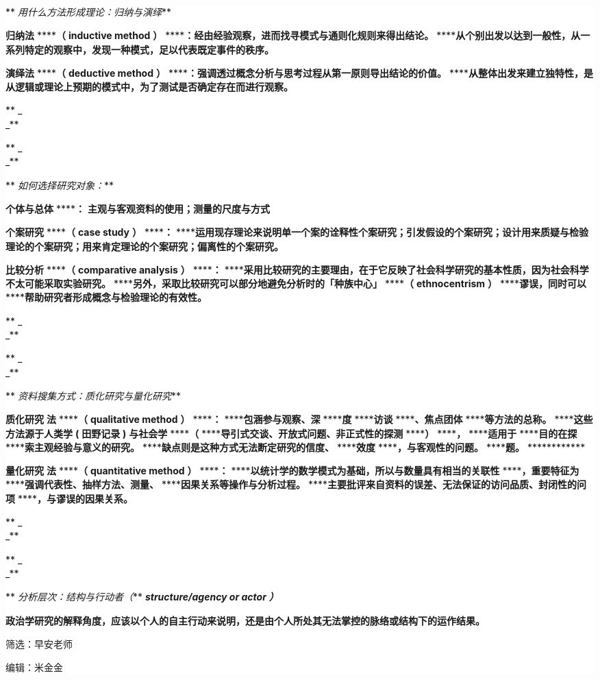  ** _用什么方法形成理论：归纳与演绎_**

 **归纳法** ******（** **inductive method** **）**
******：经由经验观察，进而找寻模式与通则化规则来得出结论。**
******从个别出发以达到一般性，从一系列特定的观察中，发现一种模式，足以代表既定事件的秩序。**

 **演绎法** ******（** **deductive method** **）**
******：强调透过概念分析与思考过程从第一原则导出结论的价值。**
******从整体出发来建立独特性，是从逻辑或理论上预期的模式中，为了测试是否确定存在而进行观察。**

 ** _  
_**

 ** _  
_**

 ** _如何选择研究对象：_**

 **个体与总体** ******：** **主观与客观资料的使用；测量的尺度与方式**

 **个案研究** ******（** **case study** **）** ******：**
******运用现存理论来说明单一个案的诠释性个案研究；引发假设的个案研究；设计用来质疑与检验理论的个案研究；用来肯定理论的个案研究；偏离性的个案研究。**

 **比较分析** ******（** **comparative analysis** **）** ******：**
******采用比较研究的主要理由，在于它反映了社会科学研究的基本性质，因为社会科学不太可能采取实验研究。**
******另外，采取比较研究可以部分地避免分析时的「种族中心」** ******（** **ethnocentrism** **）**
******谬误，同时可以** ******帮助研究者形成概念与检验理论的有效性。**

 ** _  
_**

 ** _  
_**

 ** _资料搜集方式：质化研究与量化研究_**

 **质化研究** **法** ******（** **qualitative method** **）** ******：**
******包涵参与观察、深** ******度** ******访谈** ******、焦点团体** ******等方法的总称。**
******这些方法源于人类学** **(** **田野记录** **)** **与社会学** ******（**
******导引式交谈、开放式问题、非正式性的探测** ******）** ******，** ******适用于** ******目的在探**
******索主观经验与意义的研究。** ******缺点则是这种方式无法断定研究的信度、** ******效度** ******，与客观性的问题。**
******题。** ************

**量化研究** **法** ******（** **quantitative method** **）** ******：**
******以统计学的数学模式为基础，所以与数量具有相当的关联性** ******，重要特征为** ******强调代表性、抽样方法、测量、**
******因果关系等操作与分析过程。** ******主要批评来自资料的误差、无法保证的访问品质、封闭性的问项** ******，与谬误的因果关系。**

 ** _  
_**

 ** _  
_**

 ** _分析层次：结构与行动者（_** **_structure/agency or actor_** **_）_**

 **政治学研究的解释角度，应该以个人的自主行动来说明，还是由个人所处其无法掌控的脉络或结构下的运作结果。**

筛选：早安老师  

编辑：米金金
